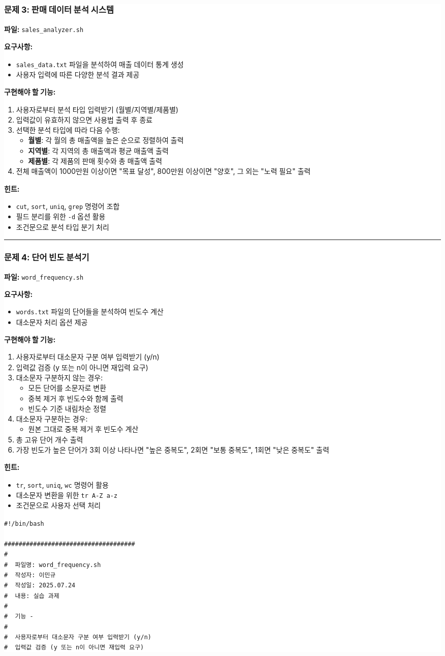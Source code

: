 
### **문제 3: 판매 데이터 분석 시스템**

**파일:** `sales_analyzer.sh`

**요구사항:**

* `sales_data.txt` 파일을 분석하여 매출 데이터 통계 생성  
* 사용자 입력에 따른 다양한 분석 결과 제공

**구현해야 할 기능:**

1. 사용자로부터 분석 타입 입력받기 (월별/지역별/제품별)  
2. 입력값이 유효하지 않으면 사용법 출력 후 종료  
3. 선택한 분석 타입에 따라 다음 수행:  
   * **월별**: 각 월의 총 매출액을 높은 순으로 정렬하여 출력  
   * **지역별**: 각 지역의 총 매출액과 평균 매출액 출력  
   * **제품별**: 각 제품의 판매 횟수와 총 매출액 출력  
4. 전체 매출액이 1000만원 이상이면 "목표 달성", 800만원 이상이면 "양호", 그 외는 "노력 필요" 출력

**힌트:**

* `cut`, `sort`, `uniq`, `grep` 명령어 조합  
* 필드 분리를 위한 `-d` 옵션 활용  
* 조건문으로 분석 타입 분기 처리

---

### **문제 4: 단어 빈도 분석기**

**파일:** `word_frequency.sh`

**요구사항:**

* `words.txt` 파일의 단어들을 분석하여 빈도수 계산  
* 대소문자 처리 옵션 제공

**구현해야 할 기능:**

1. 사용자로부터 대소문자 구분 여부 입력받기 (y/n)  
2. 입력값 검증 (y 또는 n이 아니면 재입력 요구)  
3. 대소문자 구분하지 않는 경우:  
   * 모든 단어를 소문자로 변환  
   * 중복 제거 후 빈도수와 함께 출력  
   * 빈도수 기준 내림차순 정렬  
4. 대소문자 구분하는 경우:  
   * 원본 그대로 중복 제거 후 빈도수 계산  
5. 총 고유 단어 개수 출력  
6. 가장 빈도가 높은 단어가 3회 이상 나타나면 "높은 중복도", 2회면 "보통 중복도", 1회면 "낮은 중복도" 출력

**힌트:**

* `tr`, `sort`, `uniq`, `wc` 명령어 활용  
* 대소문자 변환을 위한 `tr A-Z a-z`  
* 조건문으로 사용자 선택 처리


```shell
#!/bin/bash

####################################
#
#  파일명: word_frequency.sh
#  작성자: 이민규
#  작성일: 2025.07.24
#  내용: 실습 과제
#  
#  기능 - 
#  
#  사용자로부터 대소문자 구분 여부 입력받기 (y/n)
#  입력값 검증 (y 또는 n이 아니면 재입력 요구)
```